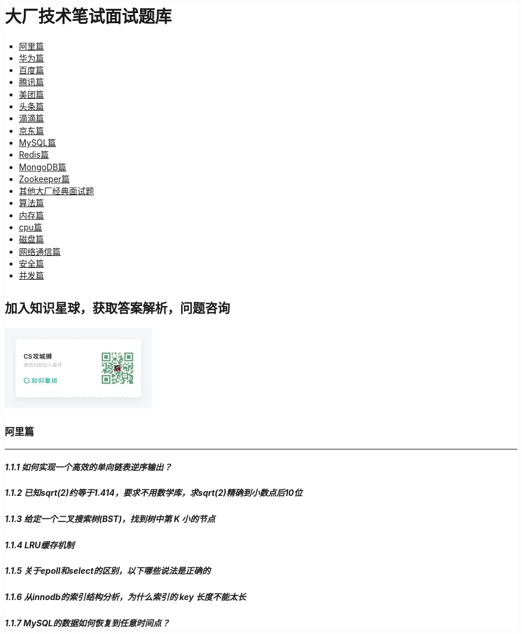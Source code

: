 # 大厂技术笔试面试题库

* [阿里篇](#1)
* [华为篇](#2)
* [百度篇](#3)
* [腾讯篇](#4)
* [美团篇](#5)
* [头条篇](#6)
* [滴滴篇](#7)
* [京东篇](#8)
* [MySQL篇](#9)
* [Redis篇](#10)
* [MongoDB篇](#11)
* [Zookeeper篇](#12)
* [其他大厂经典面试题](#13)
* [算法篇](#14)
* [内存篇](#15)
* [cpu篇](#16)
* [磁盘篇](#17)
* [网络通信篇](#18)
* [安全篇](#19)
* [并发篇](#20)

## 加入知识星球，获取答案解析，问题咨询
![alt text](..\微信图片_20241208202226(1).jpg)

<h3 id="1">阿里篇</h3> 

---

##### 1.1.1 如何实现一个高效的单向链表逆序输出？

##### 1.1.2 已知sqrt(2)约等于1.414，要求不用数学库，求sqrt(2)精确到小数点后10位

##### 1.1.3 给定一个二叉搜索树(BST)，找到树中第 K 小的节点

##### 1.1.4 LRU缓存机制

##### 1.1.5 关于epoll和select的区别，以下哪些说法是正确的

##### 1.1.6 从innodb的索引结构分析，为什么索引的 key 长度不能太长

##### 1.1.7 MySQL的数据如何恢复到任意时间点？
